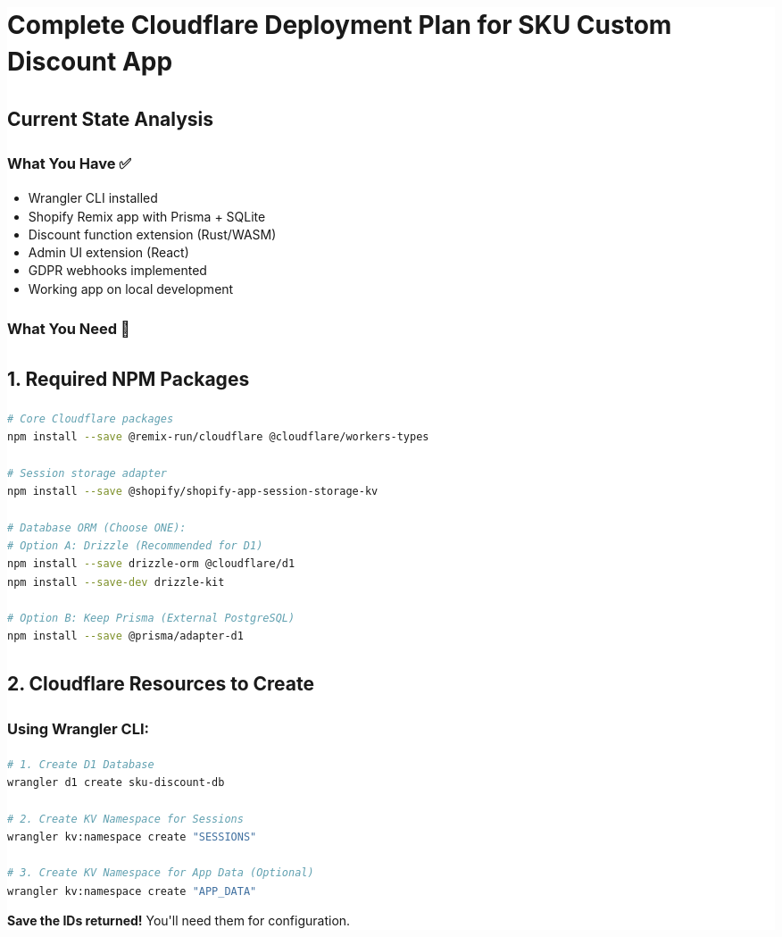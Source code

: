 # Complete Cloudflare Deployment Plan for SKU Custom Discount App

## Current State Analysis

### What You Have ✅
- Wrangler CLI installed
- Shopify Remix app with Prisma + SQLite
- Discount function extension (Rust/WASM)
- Admin UI extension (React)
- GDPR webhooks implemented
- Working app on local development

### What You Need 🔧

## 1. Required NPM Packages

```bash
# Core Cloudflare packages
npm install --save @remix-run/cloudflare @cloudflare/workers-types

# Session storage adapter
npm install --save @shopify/shopify-app-session-storage-kv

# Database ORM (Choose ONE):
# Option A: Drizzle (Recommended for D1)
npm install --save drizzle-orm @cloudflare/d1
npm install --save-dev drizzle-kit

# Option B: Keep Prisma (External PostgreSQL)
npm install --save @prisma/adapter-d1
```

## 2. Cloudflare Resources to Create

### Using Wrangler CLI:
```bash
# 1. Create D1 Database
wrangler d1 create sku-discount-db

# 2. Create KV Namespace for Sessions
wrangler kv:namespace create "SESSIONS"

# 3. Create KV Namespace for App Data (Optional)
wrangler kv:namespace create "APP_DATA"
```

**Save the IDs returned!** You'll need them for configuration.
